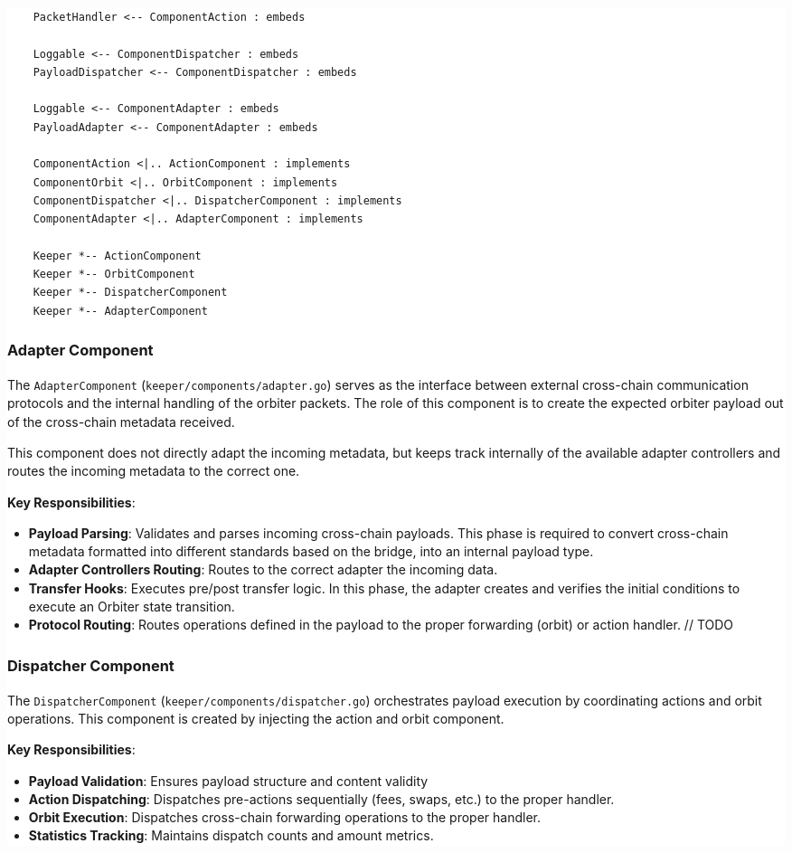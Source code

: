 ```mermaid
    PacketHandler <-- ComponentAction : embeds

    Loggable <-- ComponentDispatcher : embeds
    PayloadDispatcher <-- ComponentDispatcher : embeds

    Loggable <-- ComponentAdapter : embeds
    PayloadAdapter <-- ComponentAdapter : embeds

    ComponentAction <|.. ActionComponent : implements
    ComponentOrbit <|.. OrbitComponent : implements
    ComponentDispatcher <|.. DispatcherComponent : implements
    ComponentAdapter <|.. AdapterComponent : implements

    Keeper *-- ActionComponent
    Keeper *-- OrbitComponent
    Keeper *-- DispatcherComponent
    Keeper *-- AdapterComponent
```

### Adapter Component

The `AdapterComponent` (`keeper/components/adapter.go`) serves as the interface between external
cross-chain communication protocols and the internal handling of the orbiter packets. The role of
this component is to create the expected orbiter payload out of the cross-chain metadata received.

This component does not directly adapt the incoming metadata, but keeps track internally of the
available adapter controllers and routes the incoming metadata to the correct one.

**Key Responsibilities**:

- **Payload Parsing**: Validates and parses incoming cross-chain payloads. This phase is required to
  convert cross-chain metadata formatted into different standards based on the bridge, into an
  internal payload type.
- **Adapter Controllers Routing**: Routes to the correct adapter the incoming data.
- **Transfer Hooks**: Executes pre/post transfer logic. In this phase, the adapter creates and
  verifies the initial conditions to execute an Orbiter state transition.
- **Protocol Routing**: Routes operations defined in the payload to the proper forwarding (orbit) or
  action handler. // TODO

### Dispatcher Component

The `DispatcherComponent` (`keeper/components/dispatcher.go`) orchestrates payload execution by
coordinating actions and orbit operations. This component is created by injecting the action and
orbit component.

**Key Responsibilities**:

- **Payload Validation**: Ensures payload structure and content validity
- **Action Dispatching**: Dispatches pre-actions sequentially (fees, swaps, etc.) to the proper
  handler.
- **Orbit Execution**: Dispatches cross-chain forwarding operations to the proper handler.
- **Statistics Tracking**: Maintains dispatch counts and amount metrics.
